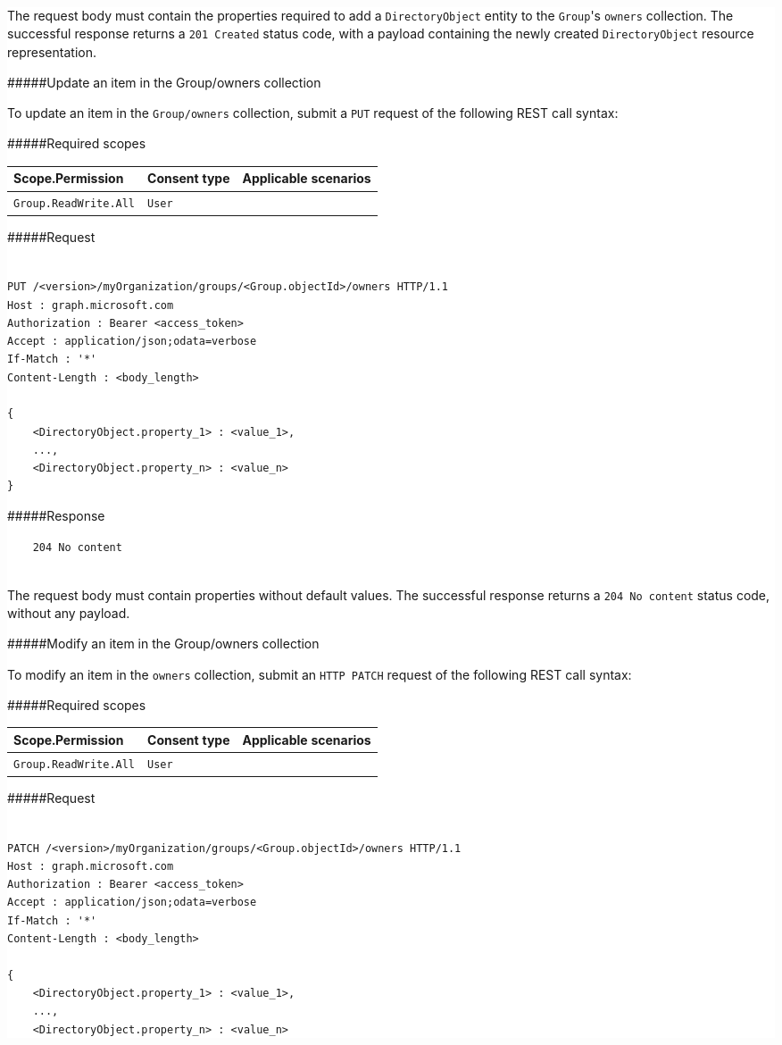 The request body must contain the properties required to add a `DirectoryObject` entity to the `Group`'s `owners` collection. The successful response returns a `201 Created` status code, with a payload containing the newly created `DirectoryObject` resource representation. 

#####Update an item in the Group/owners collection

To update an item in the `Group/owners` collection, submit a `PUT` request of the following REST call syntax: 

#####Required scopes

| Scope.Permission | Consent type | Applicable scenarios | 
| :-- | :-- | :-- | 
| `Group.ReadWrite.All` | `User` |  | 
#####Request

```
	
PUT /<version>/myOrganization/groups/<Group.objectId>/owners HTTP/1.1
Host : graph.microsoft.com
Authorization : Bearer <access_token>
Accept : application/json;odata=verbose
If-Match : '*'
Content-Length : <body_length>

{
	<DirectoryObject.property_1> : <value_1>,
	...,
	<DirectoryObject.property_n> : <value_n>
}

```

#####Response

```
	204 No content


```

The request body must contain properties without default values. The successful response returns a `204 No content` status code, without any payload. 

#####Modify an item in the Group/owners collection

To modify an item in the `owners` collection, submit an `HTTP PATCH` request of the following REST call syntax: 

#####Required scopes

| Scope.Permission | Consent type | Applicable scenarios | 
| :-- | :-- | :-- | 
| `Group.ReadWrite.All` | `User` |  | 
#####Request

```
	
PATCH /<version>/myOrganization/groups/<Group.objectId>/owners HTTP/1.1
Host : graph.microsoft.com
Authorization : Bearer <access_token>
Accept : application/json;odata=verbose
If-Match : '*'
Content-Length : <body_length>

{
	<DirectoryObject.property_1> : <value_1>,
	...,
	<DirectoryObject.property_n> : <value_n>
```
